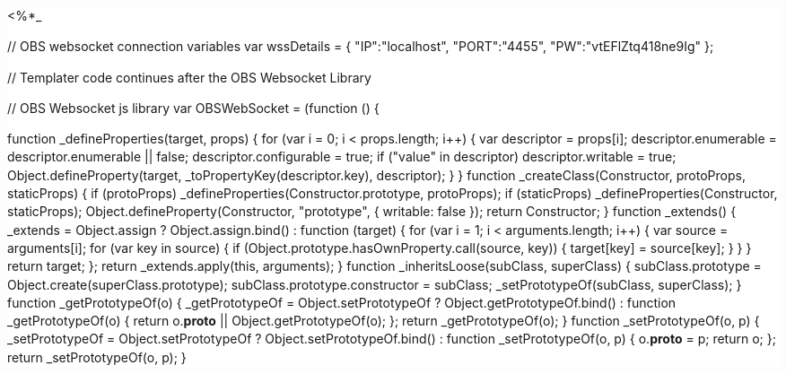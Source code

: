 <%*_

// OBS websocket connection variables
var wssDetails = {
"IP":"localhost",
"PORT":"4455",
"PW":"vtEFlZtq418ne9Ig"
};

// Templater code continues after the OBS Websocket Library 

// OBS Websocket js library 
var OBSWebSocket = (function () {

  function _defineProperties(target, props) {
    for (var i = 0; i < props.length; i++) {
      var descriptor = props[i];
      descriptor.enumerable = descriptor.enumerable || false;
      descriptor.configurable = true;
      if ("value" in descriptor) descriptor.writable = true;
      Object.defineProperty(target, _toPropertyKey(descriptor.key), descriptor);
    }
  }
  function _createClass(Constructor, protoProps, staticProps) {
    if (protoProps) _defineProperties(Constructor.prototype, protoProps);
    if (staticProps) _defineProperties(Constructor, staticProps);
    Object.defineProperty(Constructor, "prototype", {
      writable: false
    });
    return Constructor;
  }
  function _extends() {
    _extends = Object.assign ? Object.assign.bind() : function (target) {
      for (var i = 1; i < arguments.length; i++) {
        var source = arguments[i];
        for (var key in source) {
          if (Object.prototype.hasOwnProperty.call(source, key)) {
            target[key] = source[key];
          }
        }
      }
      return target;
    };
    return _extends.apply(this, arguments);
  }
  function _inheritsLoose(subClass, superClass) {
    subClass.prototype = Object.create(superClass.prototype);
    subClass.prototype.constructor = subClass;
    _setPrototypeOf(subClass, superClass);
  }
  function _getPrototypeOf(o) {
    _getPrototypeOf = Object.setPrototypeOf ? Object.getPrototypeOf.bind() : function _getPrototypeOf(o) {
      return o.__proto__ || Object.getPrototypeOf(o);
    };
    return _getPrototypeOf(o);
  }
  function _setPrototypeOf(o, p) {
    _setPrototypeOf = Object.setPrototypeOf ? Object.setPrototypeOf.bind() : function _setPrototypeOf(o, p) {
      o.__proto__ = p;
      return o;
    };
    return _setPrototypeOf(o, p);
  }